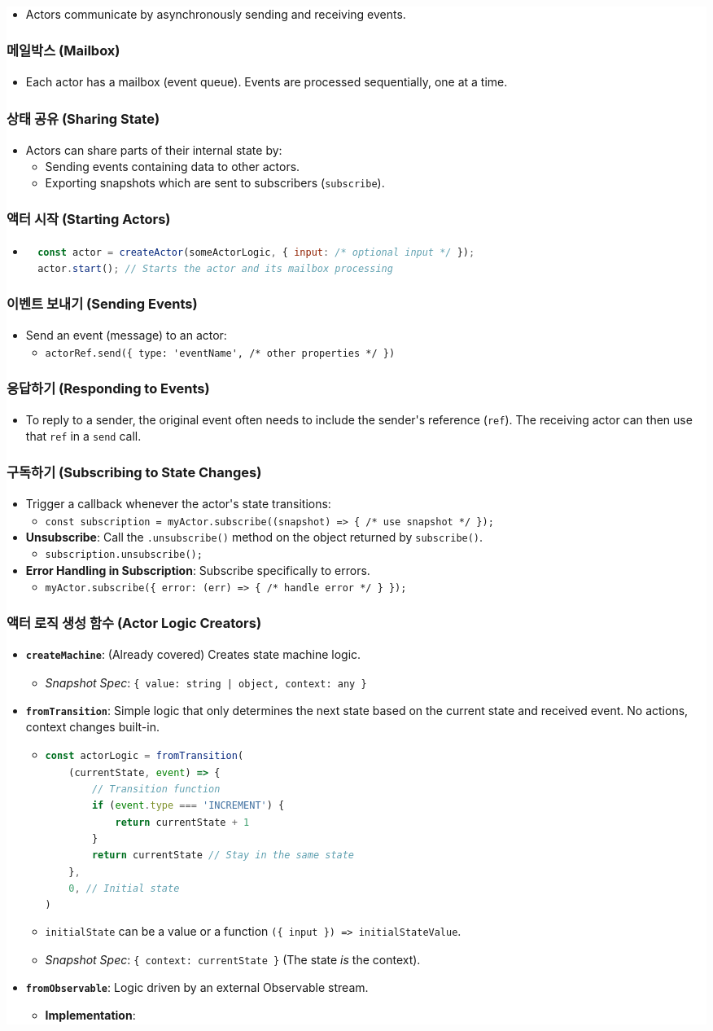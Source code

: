 - Actors communicate by asynchronously sending and receiving events.

### 메일박스 (Mailbox)

- Each actor has a mailbox (event queue). Events are processed sequentially, one at a time.

### 상태 공유 (Sharing State)

- Actors can share parts of their internal state by:
  - Sending events containing data to other actors.
  - Exporting snapshots which are sent to subscribers (`subscribe`).

### 액터 시작 (Starting Actors)

- ```js
    const actor = createActor(someActorLogic, { input: /* optional input */ });
    actor.start(); // Starts the actor and its mailbox processing
  ```

### 이벤트 보내기 (Sending Events)

- Send an event (message) to an actor:
  - `actorRef.send({ type: 'eventName', /* other properties */ })`

### 응답하기 (Responding to Events)

- To reply to a sender, the original event often needs to include the sender's reference (`ref`). The receiving actor can then use that `ref` in a `send` call.

### 구독하기 (Subscribing to State Changes)

- Trigger a callback whenever the actor's state transitions:
  - `const subscription = myActor.subscribe((snapshot) => { /* use snapshot */ });`
- **Unsubscribe**: Call the `.unsubscribe()` method on the object returned by `subscribe()`.
  - `subscription.unsubscribe();`
- **Error Handling in Subscription**: Subscribe specifically to errors.
  - `myActor.subscribe({ error: (err) => { /* handle error */ } });`

### 액터 로직 생성 함수 (Actor Logic Creators)

- **`createMachine`**: (Already covered) Creates state machine logic.
  - _Snapshot Spec_: `{ value: string | object, context: any }`
- **`fromTransition`**: Simple logic that only determines the next state based on the current state and received event. No actions, context changes built-in.

  - ```js
    const actorLogic = fromTransition(
    	(currentState, event) => {
    		// Transition function
    		if (event.type === 'INCREMENT') {
    			return currentState + 1
    		}
    		return currentState // Stay in the same state
    	},
    	0, // Initial state
    )
    ```

  - `initialState` can be a value or a function `({ input }) => initialStateValue`.
  - _Snapshot Spec_: `{ context: currentState }` (The state _is_ the context).

- **`fromObservable`**: Logic driven by an external Observable stream.

  - **Implementation**:
  ```